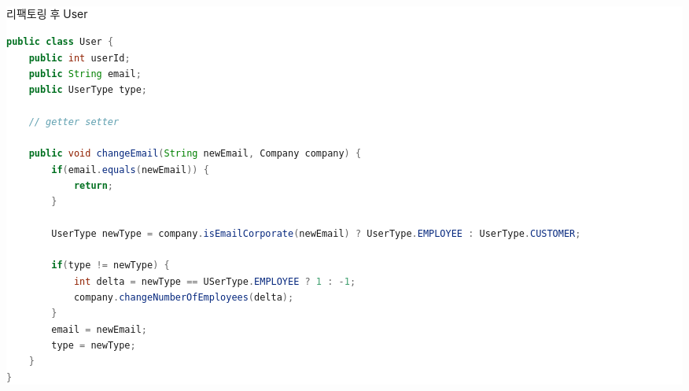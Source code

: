
리팩토링 후 User
```java
public class User {
	public int userId;
	public String email;
	public UserType type; 
	
	// getter setter 
	
	public void changeEmail(String newEmail, Company company) {
		if(email.equals(newEmail)) {
			return;
		}

		UserType newType = company.isEmailCorporate(newEmail) ? UserType.EMPLOYEE : UserType.CUSTOMER;
		
		if(type != newType) {
			int delta = newType == USerType.EMPLOYEE ? 1 : -1;
			company.changeNumberOfEmployees(delta);
		}
		email = newEmail;
		type = newType;
	}
}
```